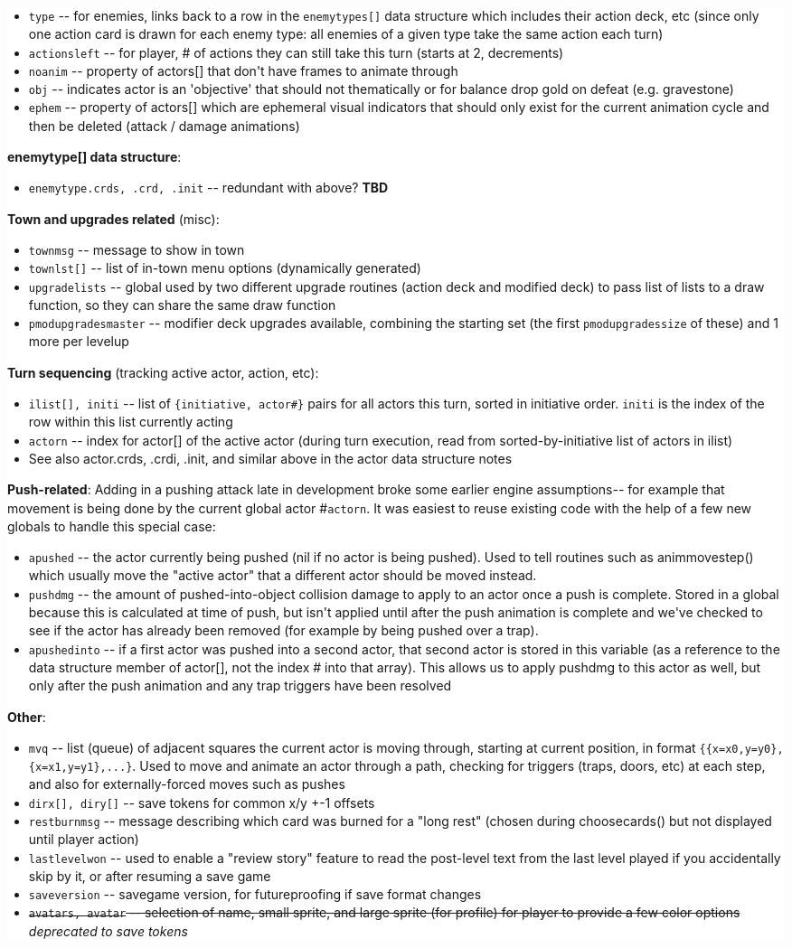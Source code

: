 - `type` -- for enemies, links back to a row in the `enemytypes[]` data structure which includes their action deck, etc (since only one action card is drawn for each enemy type: all enemies of a given type take the same action each turn)
- `actionsleft` -- for player, # of actions they can still take this turn (starts at 2, decrements)
- `noanim` -- property of actors[] that don't have frames to animate through
- `obj` -- indicates actor is an 'objective' that should not thematically or for balance drop gold on defeat (e.g. gravestone)
- `ephem` -- property of actors[] which are ephemeral visual indicators that should only exist for the current animation cycle and then be deleted (attack / damage animations)

**enemytype[] data structure**:
- `enemytype.crds, .crd, .init` -- redundant with above? **TBD**

**Town and upgrades related** (misc):
- `townmsg` -- message to show in town
- `townlst[]` -- list of in-town menu options (dynamically generated)
- `upgradelists` -- global used by two different upgrade routines (action deck and modified deck) to pass list of lists to a draw function, so they can share the same draw function
- `pmodupgradesmaster` -- modifier deck upgrades available, combining the starting set (the first `pmodupgradessize` of these) and 1 more per levelup

**Turn sequencing** (tracking active actor, action, etc):
- `ilist[], initi` -- list of `{initiative, actor#}` pairs for all actors this turn, sorted in initiative order. `initi` is the index of the row within this list currently acting
- `actorn` -- index for actor[] of the active actor (during turn execution, read from sorted-by-initiative list of actors in ilist)
- See also actor.crds, .crdi, .init, and similar above in the actor data structure notes

**Push-related**:
Adding in a pushing attack late in development broke some earlier engine assumptions-- for example that movement is being done by the current global actor #`actorn`. It was easiest to reuse existing code with the help of a few new globals to handle this special case:
- `apushed` -- the actor currently being pushed (nil if no actor is being pushed). Used to tell routines such as animmovestep() which usually move the "active actor" that a different actor should be moved instead.
- `pushdmg` -- the amount of pushed-into-object collision damage to apply to an actor once a push is complete. Stored in a global because this is calculated at time of push, but isn't applied until after the push animation is complete and we've checked to see if the actor has already been removed (for example by being pushed over a trap).
- `apushedinto` -- if a first actor was pushed into a second actor, that second actor is stored in this variable (as a reference to the data structure member of actor[], not the index # into that array). This allows us to apply pushdmg to this actor as well, but only after the push animation and any trap triggers have been resolved

**Other**:
- `mvq` -- list (queue) of adjacent squares the current actor is moving through, starting at current position, in format `{{x=x0,y=y0},{x=x1,y=y1},...}`. Used to move and animate an actor through a path, checking for triggers (traps, doors, etc) at each step, and also for externally-forced moves such as pushes
- `dirx[], diry[]` -- save tokens for common x/y +-1 offsets
- `restburnmsg` -- message describing which card was burned for a "long rest" (chosen during choosecards() but not displayed until player action)
- `lastlevelwon` -- used to enable a "review story" feature to read the post-level text from the last level played if you accidentally skip by it, or after resuming a save game
- `saveversion` -- savegame version, for futureproofing if save format changes
- ~~`avatars, avatar` -- selection of name, small sprite, and large sprite (for profile) for player to provide a few color options~~ *deprecated to save tokens*
